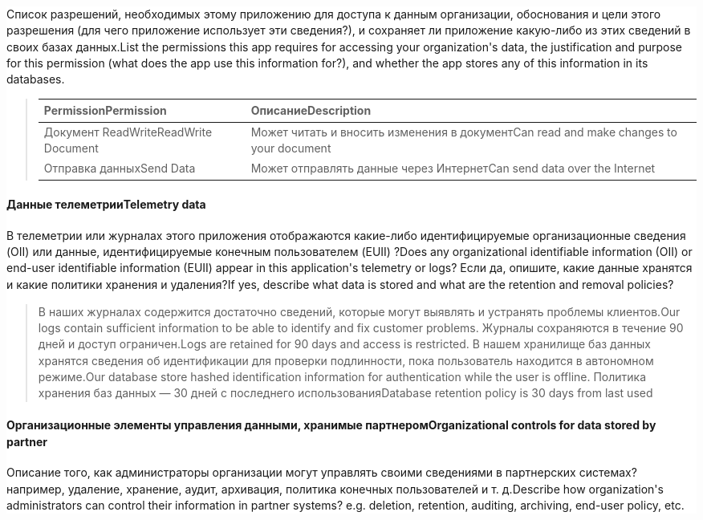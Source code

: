 <span data-ttu-id="8b2c4-166">Список разрешений, необходимых этому приложению для доступа к данным организации, обоснования и цели этого разрешения (для чего приложение использует эти сведения?), и сохраняет ли приложение какую-либо из этих сведений в своих базах данных.</span><span class="sxs-lookup"><span data-stu-id="8b2c4-166">List the permissions this app requires for accessing your organization's data, the justification and purpose for this permission (what does the app use this information for?), and whether the app stores any of this information in its databases.</span></span>

>| <span data-ttu-id="8b2c4-167">**Permission**</span><span class="sxs-lookup"><span data-stu-id="8b2c4-167">**Permission**</span></span>  | <span data-ttu-id="8b2c4-168">**Описание**</span><span class="sxs-lookup"><span data-stu-id="8b2c4-168">**Description**</span></span> |
>|:----------------|:----------------|
>| <span data-ttu-id="8b2c4-169">Документ ReadWrite</span><span class="sxs-lookup"><span data-stu-id="8b2c4-169">ReadWrite Document</span></span> | <span data-ttu-id="8b2c4-170">Может читать и вносить изменения в документ</span><span class="sxs-lookup"><span data-stu-id="8b2c4-170">Can read and make changes to your document</span></span> |
>| <span data-ttu-id="8b2c4-171">Отправка данных</span><span class="sxs-lookup"><span data-stu-id="8b2c4-171">Send Data</span></span> | <span data-ttu-id="8b2c4-172">Может отправлять данные через Интернет</span><span class="sxs-lookup"><span data-stu-id="8b2c4-172">Can send data over the Internet</span></span> |

#### <a name="telemetry-data"></a><span data-ttu-id="8b2c4-173">Данные телеметрии</span><span class="sxs-lookup"><span data-stu-id="8b2c4-173">Telemetry data</span></span>

<span data-ttu-id="8b2c4-174">В телеметрии или журналах этого приложения отображаются какие-либо идентифицируемые организационные сведения (OII) или данные, идентифицируемые конечным пользователем (EUII) ?</span><span class="sxs-lookup"><span data-stu-id="8b2c4-174">Does any organizational identifiable information (OII) or end-user identifiable information (EUII) appear in this application's telemetry or logs?</span></span> <span data-ttu-id="8b2c4-175">Если да, опишите, какие данные хранятся и какие политики хранения и удаления?</span><span class="sxs-lookup"><span data-stu-id="8b2c4-175">If yes, describe what data is stored and what are the retention and removal policies?</span></span>

><span data-ttu-id="8b2c4-176">В наших журналах содержится достаточно сведений, которые могут выявлять и устранять проблемы клиентов.</span><span class="sxs-lookup"><span data-stu-id="8b2c4-176">Our logs contain sufficient information to be able to identify and fix customer problems.</span></span> <span data-ttu-id="8b2c4-177">Журналы сохраняются в течение 90 дней и доступ ограничен.</span><span class="sxs-lookup"><span data-stu-id="8b2c4-177">Logs are retained for 90 days and access is restricted.</span></span> <span data-ttu-id="8b2c4-178">В нашем хранилище баз данных хранятся сведения об идентификации для проверки подлинности, пока пользователь находится в автономном режиме.</span><span class="sxs-lookup"><span data-stu-id="8b2c4-178">Our database store hashed identification information for authentication while the user is offline.</span></span> <span data-ttu-id="8b2c4-179">Политика хранения баз данных — 30 дней с последнего использования</span><span class="sxs-lookup"><span data-stu-id="8b2c4-179">Database retention policy is 30 days from last used</span></span>

#### <a name="organizational-controls-for-data-stored-by-partner"></a><span data-ttu-id="8b2c4-180">Организационные элементы управления данными, хранимые партнером</span><span class="sxs-lookup"><span data-stu-id="8b2c4-180">Organizational controls for data stored by partner</span></span>

<span data-ttu-id="8b2c4-181">Описание того, как администраторы организации могут управлять своими сведениями в партнерских системах? например, удаление, хранение, аудит, архивация, политика конечных пользователей и т. д.</span><span class="sxs-lookup"><span data-stu-id="8b2c4-181">Describe how organization's administrators can control their information in partner systems? e.g. deletion, retention, auditing, archiving, end-user policy, etc.</span></span>
